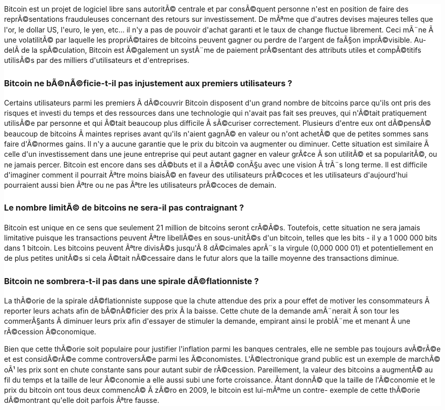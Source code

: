 Bitcoin est un projet de logiciel libre sans autoritÃ© centrale et par
consÃ©quent personne n'est en position de faire des reprÃ©sentations
frauduleuses concernant des retours sur investissement. De mÃªme que d'autres
devises majeures telles que l'or, le dollar US, l'euro, le yen, etc... il n'y
a pas de pouvoir d'achat garanti et le taux de change fluctue librement. Ceci
mÃ¨ne Ã une volatilitÃ© par laquelle les propriÃ©taires de bitcoins peuvent
gagner ou perdre de l'argent de faÃ§on imprÃ©visible. Au-delÃ de la
spÃ©culation, Bitcoin est Ã©galement un systÃ¨me de paiement prÃ©sentant des
attributs utiles et compÃ©titifs utilisÃ©s par des milliers d'utilisateurs et
d'entreprises.

### Bitcoin ne bÃ©nÃ©ficie-t-il pas injustement aux premiers utilisateurs ?

Certains utilisateurs parmi les premiers Ã dÃ©couvrir Bitcoin disposent d'un
grand nombre de bitcoins parce qu'ils ont pris des risques et investi du temps
et des ressources dans une technologie qui n'avait pas fait ses preuves, qui
n'Ã©tait pratiquement utilisÃ©e par personne et qui Ã©tait beaucoup plus
difficile Ã sÃ©curiser correctement. Plusieurs d'entre eux ont dÃ©pensÃ©
beaucoup de bitcoins Ã maintes reprises avant qu'ils n'aient gagnÃ© en valeur
ou n'ont achetÃ© que de petites sommes sans faire d'Ã©normes gains. Il n'y a
aucune garantie que le prix du bitcoin va augmenter ou diminuer. Cette
situation est similaire Ã celle d'un investissement dans une jeune entreprise
qui peut autant gagner en valeur grÃ¢ce Ã son utilitÃ© et sa popularitÃ©, ou
ne jamais percer. Bitcoin est encore dans ses dÃ©buts et il a Ã©tÃ© conÃ§u
avec une vision Ã trÃ¨s long terme. Il est difficile d'imaginer comment il
pourrait Ãªtre moins biaisÃ© en faveur des utilisateurs prÃ©coces et les
utilisateurs d'aujourd'hui pourraient aussi bien Ãªtre ou ne pas Ãªtre les
utilisateurs prÃ©coces de demain.

### Le nombre limitÃ© de bitcoins ne sera-il pas contraignant ?

Bitcoin est unique en ce sens que seulement 21 million de bitcoins seront
crÃ©Ã©s. Toutefois, cette situation ne sera jamais limitative puisque les
transactions peuvent Ãªtre libellÃ©es en sous-unitÃ©s d'un bitcoin, telles que
les bits - il y a 1 000 000 bits dans 1 bitcoin. Les bitcoins peuvent Ãªtre
divisÃ©s jusqu'Ã 8 dÃ©cimales aprÃ¨s la virgule (0,000 000 01) et
potentiellement en de plus petites unitÃ©s si cela Ã©tait nÃ©cessaire dans le
futur alors que la taille moyenne des transactions diminue.

### Bitcoin ne sombrera-t-il pas dans une spirale dÃ©flationniste ?

La thÃ©orie de la spirale dÃ©flationniste suppose que la chute attendue des
prix a pour effet de motiver les consommateurs Ã reporter leurs achats afin de
bÃ©nÃ©ficier des prix Ã la baisse. Cette chute de la demande amÃ¨nerait Ã son
tour les commerÃ§ants Ã diminuer leurs prix afin d'essayer de stimuler la
demande, empirant ainsi le problÃ¨me et menant Ã une rÃ©cession Ã©conomique.

Bien que cette thÃ©orie soit populaire pour justifier l'inflation parmi les
banques centrales, elle ne semble pas toujours avÃ©rÃ©e et est considÃ©rÃ©e
comme controversÃ©e parmi les Ã©conomistes. L'Ã©lectronique grand public est
un exemple de marchÃ© oÃ¹ les prix sont en chute constante sans pour autant
subir de rÃ©cession. Pareillement, la valeur des bitcoins a augmentÃ© au fil
du temps et la taille de leur Ã©conomie a elle aussi subi une forte
croissance. Ãtant donnÃ© que la taille de l'Ã©conomie et le prix du bitcoin
ont tous deux commencÃ© Ã zÃ©ro en 2009, le bitcoin est lui-mÃªme un contre-
exemple de cette thÃ©orie dÃ©montrant qu'elle doit parfois Ãªtre fausse.
